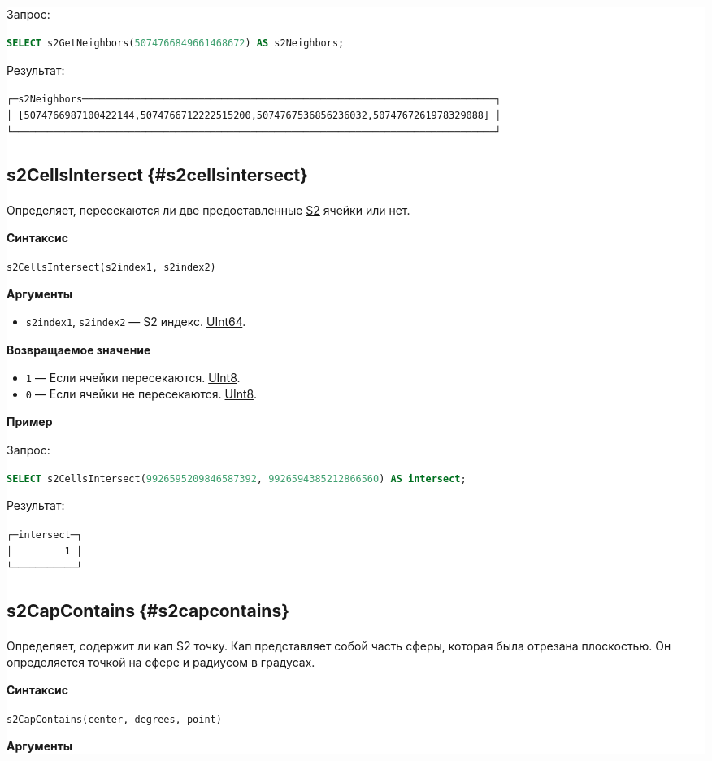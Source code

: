 Запрос:

```sql
SELECT s2GetNeighbors(5074766849661468672) AS s2Neighbors;
```

Результат:

```text
┌─s2Neighbors───────────────────────────────────────────────────────────────────────┐
│ [5074766987100422144,5074766712222515200,5074767536856236032,5074767261978329088] │
└───────────────────────────────────────────────────────────────────────────────────┘
```

## s2CellsIntersect {#s2cellsintersect}

Определяет, пересекаются ли две предоставленные [S2](#s2index) ячейки или нет.

**Синтаксис**

```sql
s2CellsIntersect(s2index1, s2index2)
```

**Аргументы**

- `s2index1`, `s2index2` — S2 индекс. [UInt64](../../data-types/int-uint.md).

**Возвращаемое значение**

- `1` — Если ячейки пересекаются. [UInt8](../../data-types/int-uint.md).
- `0` — Если ячейки не пересекаются. [UInt8](../../data-types/int-uint.md).

**Пример**

Запрос:

```sql
SELECT s2CellsIntersect(9926595209846587392, 9926594385212866560) AS intersect;
```

Результат:

```text
┌─intersect─┐
│         1 │
└───────────┘
```

## s2CapContains {#s2capcontains}

Определяет, содержит ли кап S2 точку. Кап представляет собой часть сферы, которая была отрезана плоскостью. Он определяется точкой на сфере и радиусом в градусах.

**Синтаксис**

```sql
s2CapContains(center, degrees, point)
```

**Аргументы**
